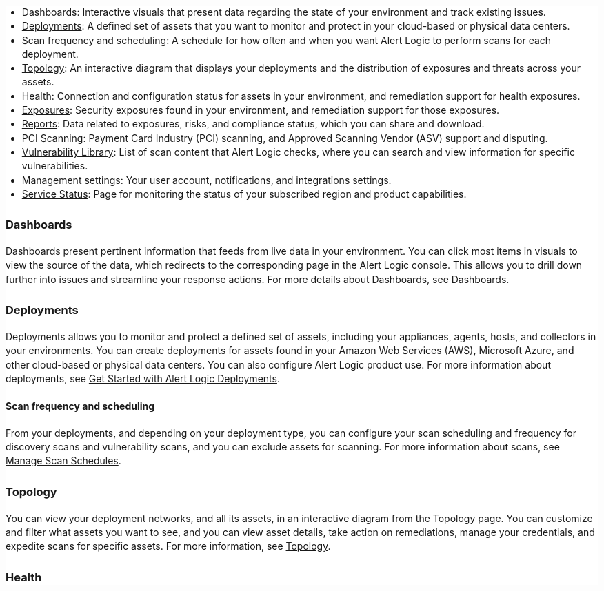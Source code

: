 * [Dashboards](#Dashboards): Interactive visuals that present data regarding the state of your environment and  track existing issues.
* [Deployments](#Deployments): A defined set of assets that you want to monitor and protect in your cloud-based or physical data centers.
* [Scan frequency and scheduling](#scheduling): A schedule for how often and when you want Alert Logic to perform scans for each deployment.
* [Topology](#Topology): An interactive diagram that  displays your deployments and the distribution of exposures and threats across your assets.
* [Health](#Health): Connection and configuration status for assets in your environment, and remediation support for health exposures.
* [Exposures](#Exposures): Security exposures found in your environment, and remediation support for those exposures.
* [Reports](#reports): Data related to exposures, risks, and compliance status, which you can share and download.
* [PCI Scanning](#PCI-Scanning): Payment Card Industry (PCI) scanning, and Approved Scanning Vendor (ASV) support and disputing.
* [Vulnerability Library](#Library): List of scan content that Alert Logic checks, where you can search and view information for specific vulnerabilities.
* [Management settings](#settings): Your user account, notifications, and integrations settings.
* [Service Status](#Status): Page for monitoring the status of your subscribed region and product capabilities.

### Dashboards

Dashboards present pertinent information that feeds from live data in your environment. You can click most items in visuals  to view the source of the data, which redirects to the corresponding page in the Alert Logic console. This allows you to drill down further into issues and streamline your response actions. For more details about Dashboards, see [Dashboards](../analyze/dashboards.md).

### Deployments

Deployments allows you to monitor and protect a defined set of assets, including your appliances, agents, hosts, and collectors in your environments. You can create deployments for assets found in your Amazon Web Services (AWS), Microsoft Azure, and other cloud-based or physical data centers. You can also configure Alert Logic product use. For more information about deployments, see [Get Started with Alert Logic Deployments](deployments.md).

#### Scan frequency and scheduling

From your deployments, and depending on your deployment type, you can configure your scan scheduling and frequency for discovery scans and vulnerability scans, and you can exclude assets for scanning. For more information about scans, see [Manage Scan Schedules](../analyze/manage-scans-and-results/schedules.md).

### Topology

You can view your deployment networks, and all its assets, in an interactive diagram from the Topology page. You can customize and filter what assets you want to see, and you can view asset details, take action on remediations, manage your credentials, and expedite scans for specific assets. For more information, see [Topology](../analyze/topology.md).

### Health
